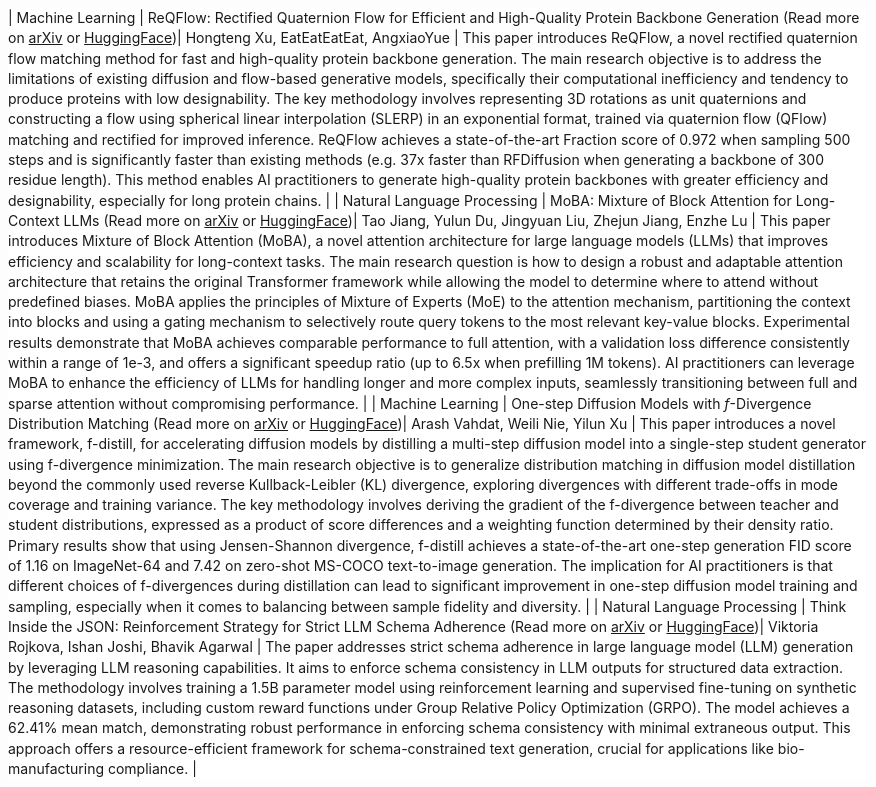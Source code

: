 | Machine Learning | ReQFlow: Rectified Quaternion Flow for Efficient and High-Quality Protein Backbone Generation (Read more on [arXiv](https://arxiv.org/abs/2502.14637) or [HuggingFace](https://huggingface.co/papers/2502.14637))| Hongteng Xu, EatEatEatEat, AngxiaoYue | This paper introduces ReQFlow, a novel rectified quaternion flow matching method for fast and high-quality protein backbone generation. The main research objective is to address the limitations of existing diffusion and flow-based generative models, specifically their computational inefficiency and tendency to produce proteins with low designability. The key methodology involves representing 3D rotations as unit quaternions and constructing a flow using spherical linear interpolation (SLERP) in an exponential format, trained via quaternion flow (QFlow) matching and rectified for improved inference. ReQFlow achieves a state-of-the-art Fraction score of 0.972 when sampling 500 steps and is significantly faster than existing methods (e.g. 37x faster than RFDiffusion when generating a backbone of 300 residue length). This method enables AI practitioners to generate high-quality protein backbones with greater efficiency and designability, especially for long protein chains. |
| Natural Language Processing | MoBA: Mixture of Block Attention for Long-Context LLMs (Read more on [arXiv](https://arxiv.org/abs/2502.13189) or [HuggingFace](https://huggingface.co/papers/2502.13189))| Tao Jiang, Yulun Du, Jingyuan Liu, Zhejun Jiang, Enzhe Lu | This paper introduces Mixture of Block Attention (MoBA), a novel attention architecture for large language models (LLMs) that improves efficiency and scalability for long-context tasks. The main research question is how to design a robust and adaptable attention architecture that retains the original Transformer framework while allowing the model to determine where to attend without predefined biases. MoBA applies the principles of Mixture of Experts (MoE) to the attention mechanism, partitioning the context into blocks and using a gating mechanism to selectively route query tokens to the most relevant key-value blocks. Experimental results demonstrate that MoBA achieves comparable performance to full attention, with a validation loss difference consistently within a range of 1e-3, and offers a significant speedup ratio (up to 6.5x when prefilling 1M tokens). AI practitioners can leverage MoBA to enhance the efficiency of LLMs for handling longer and more complex inputs, seamlessly transitioning between full and sparse attention without compromising performance. |
| Machine Learning | One-step Diffusion Models with $f$-Divergence Distribution Matching (Read more on [arXiv](https://arxiv.org/abs/2502.15681) or [HuggingFace](https://huggingface.co/papers/2502.15681))| Arash Vahdat, Weili Nie, Yilun Xu | This paper introduces a novel framework, f-distill, for accelerating diffusion models by distilling a multi-step diffusion model into a single-step student generator using f-divergence minimization. The main research objective is to generalize distribution matching in diffusion model distillation beyond the commonly used reverse Kullback-Leibler (KL) divergence, exploring divergences with different trade-offs in mode coverage and training variance. The key methodology involves deriving the gradient of the f-divergence between teacher and student distributions, expressed as a product of score differences and a weighting function determined by their density ratio. Primary results show that using Jensen-Shannon divergence, f-distill achieves a state-of-the-art one-step generation FID score of 1.16 on ImageNet-64 and 7.42 on zero-shot MS-COCO text-to-image generation. The implication for AI practitioners is that different choices of f-divergences during distillation can lead to significant improvement in one-step diffusion model training and sampling, especially when it comes to balancing between sample fidelity and diversity. |
| Natural Language Processing | Think Inside the JSON: Reinforcement Strategy for Strict LLM Schema Adherence (Read more on [arXiv](https://arxiv.org/abs/2502.14905) or [HuggingFace](https://huggingface.co/papers/2502.14905))| Viktoria Rojkova, Ishan Joshi, Bhavik Agarwal | The paper addresses strict schema adherence in large language model (LLM) generation by leveraging LLM reasoning capabilities. It aims to enforce schema consistency in LLM outputs for structured data extraction. The methodology involves training a 1.5B parameter model using reinforcement learning and supervised fine-tuning on synthetic reasoning datasets, including custom reward functions under Group Relative Policy Optimization (GRPO). The model achieves a 62.41% mean match, demonstrating robust performance in enforcing schema consistency with minimal extraneous output. This approach offers a resource-efficient framework for schema-constrained text generation, crucial for applications like bio-manufacturing compliance. |